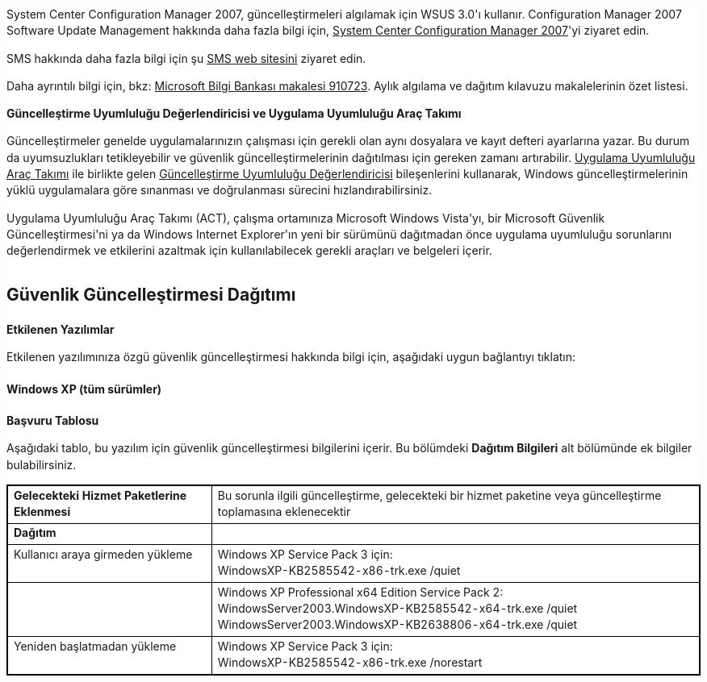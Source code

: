 System Center Configuration Manager 2007, güncelleştirmeleri algılamak için WSUS 3.0'ı kullanır. Configuration Manager 2007 Software Update Management hakkında daha fazla bilgi için, [System Center Configuration Manager 2007](http://technet.microsoft.com/en-us/library/bb735860.aspx)'yi ziyaret edin.
  
SMS hakkında daha fazla bilgi için şu [SMS web sitesini](http://go.microsoft.com/fwlink/?linkid=21158) ziyaret edin.
  
Daha ayrıntılı bilgi için, bkz: [Microsoft Bilgi Bankası makalesi 910723](http://support.microsoft.com/kb/910723). Aylık algılama ve dağıtım kılavuzu makalelerinin özet listesi.
  
**Güncelleştirme Uyumluluğu Değerlendiricisi ve Uygulama Uyumluluğu Araç Takımı**
  
Güncelleştirmeler genelde uygulamalarınızın çalışması için gerekli olan aynı dosyalara ve kayıt defteri ayarlarına yazar. Bu durum da uyumsuzlukları tetikleyebilir ve güvenlik güncelleştirmelerinin dağıtılması için gereken zamanı artırabilir. [Uygulama Uyumluluğu Araç Takımı](http://www.microsoft.com/downloads/details.aspx?familyid=24da89e9-b581-47b0-b45e-492dd6da2971&displaylang=tr) ile birlikte gelen [Güncelleştirme Uyumluluğu Değerlendiricisi](http://technet2.microsoft.com/windowsvista/en/library/4279e239-37a4-44aa-aec5-4e70fe39f9de1033.mspx?mfr=true) bileşenlerini kullanarak, Windows güncelleştirmelerinin yüklü uygulamalara göre sınanması ve doğrulanması sürecini hızlandırabilirsiniz.
  
Uygulama Uyumluluğu Araç Takımı (ACT), çalışma ortamınıza Microsoft Windows Vista'yı, bir Microsoft Güvenlik Güncelleştirmesi'ni ya da Windows Internet Explorer'ın yeni bir sürümünü dağıtmadan önce uygulama uyumluluğu sorunlarını değerlendirmek ve etkilerini azaltmak için kullanılabilecek gerekli araçları ve belgeleri içerir.
  
Güvenlik Güncelleştirmesi Dağıtımı  
----------------------------------
  
<span></span>
**Etkilenen Yazılımlar**
  
Etkilenen yazılımınıza özgü güvenlik güncelleştirmesi hakkında bilgi için, aşağıdaki uygun bağlantıyı tıklatın:
  
#### Windows XP (tüm sürümler)
  
**Başvuru Tablosu**
  
Aşağıdaki tablo, bu yazılım için güvenlik güncelleştirmesi bilgilerini içerir. Bu bölümdeki **Dağıtım Bilgileri** alt bölümünde ek bilgiler bulabilirsiniz.

 
<table style="border:1px solid black;">
<tbody>
<tr class="odd">
<td style="border:1px solid black;"><strong>Gelecekteki Hizmet Paketlerine Eklenmesi</strong></td>
<td style="border:1px solid black;">Bu sorunla ilgili güncelleştirme, gelecekteki bir hizmet paketine veya güncelleştirme toplamasına eklenecektir</td>
</tr>
<tr class="even">
<td style="border:1px solid black;"><strong>Dağıtım</strong></td>
<td style="border:1px solid black;"></td>
</tr>
<tr class="odd">
<td style="border:1px solid black;">Kullanıcı araya girmeden yükleme</td>
<td style="border:1px solid black;">Windows XP Service Pack 3 için:<br />
WindowsXP-KB2585542-x86-trk.exe /quiet</td>
</tr>
<tr class="even">
<td style="border:1px solid black;"></td>
<td style="border:1px solid black;">Windows XP Professional x64 Edition Service Pack 2:<br />
WindowsServer2003.WindowsXP-KB2585542-x64-trk.exe /quiet<br />
WindowsServer2003.WindowsXP-KB2638806-x64-trk.exe /quiet</td>
</tr>
<tr class="odd">
<td style="border:1px solid black;">Yeniden başlatmadan yükleme</td>
<td style="border:1px solid black;">Windows XP Service Pack 3 için:<br />
WindowsXP-KB2585542-x86-trk.exe /norestart</td>